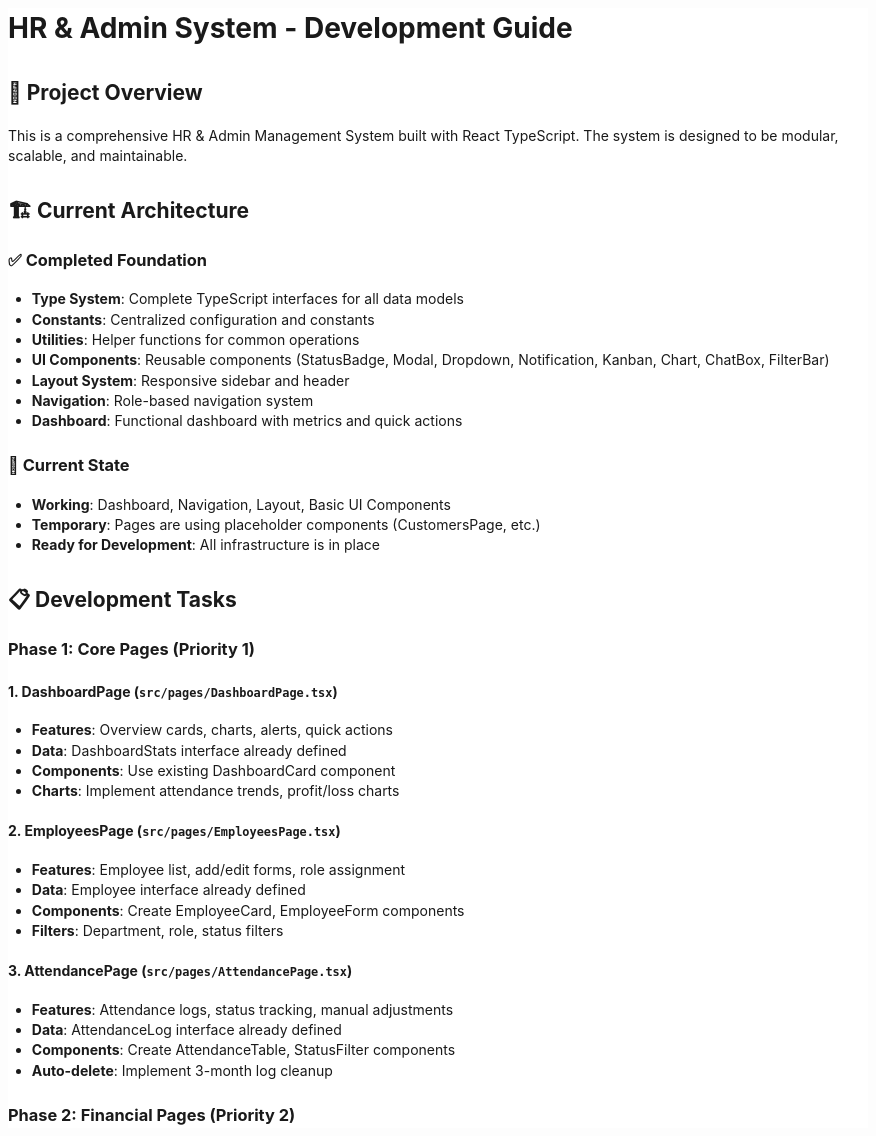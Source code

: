 # HR & Admin System - Development Guide

## 🎯 Project Overview

This is a comprehensive HR & Admin Management System built with React TypeScript. The system is designed to be modular, scalable, and maintainable.

## 🏗️ Current Architecture

### ✅ **Completed Foundation**
- **Type System**: Complete TypeScript interfaces for all data models
- **Constants**: Centralized configuration and constants
- **Utilities**: Helper functions for common operations
- **UI Components**: Reusable components (StatusBadge, Modal, Dropdown, Notification, Kanban, Chart, ChatBox, FilterBar)
- **Layout System**: Responsive sidebar and header
- **Navigation**: Role-based navigation system
- **Dashboard**: Functional dashboard with metrics and quick actions

### 🔄 **Current State**
- **Working**: Dashboard, Navigation, Layout, Basic UI Components
- **Temporary**: Pages are using placeholder components (CustomersPage, etc.)
- **Ready for Development**: All infrastructure is in place

## 📋 Development Tasks

### **Phase 1: Core Pages (Priority 1)**

#### 1. **DashboardPage** (`src/pages/DashboardPage.tsx`)
- **Features**: Overview cards, charts, alerts, quick actions
- **Data**: DashboardStats interface already defined
- **Components**: Use existing DashboardCard component
- **Charts**: Implement attendance trends, profit/loss charts

#### 2. **EmployeesPage** (`src/pages/EmployeesPage.tsx`)
- **Features**: Employee list, add/edit forms, role assignment
- **Data**: Employee interface already defined
- **Components**: Create EmployeeCard, EmployeeForm components
- **Filters**: Department, role, status filters

#### 3. **AttendancePage** (`src/pages/AttendancePage.tsx`)
- **Features**: Attendance logs, status tracking, manual adjustments
- **Data**: AttendanceLog interface already defined
- **Components**: Create AttendanceTable, StatusFilter components
- **Auto-delete**: Implement 3-month log cleanup

### **Phase 2: Financial Pages (Priority 2)**

